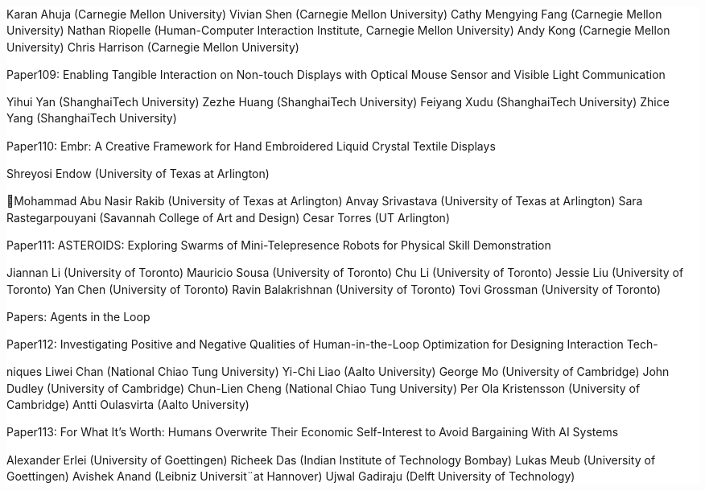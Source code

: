 Karan Ahuja (Carnegie Mellon University)
Vivian Shen (Carnegie Mellon University)
Cathy Mengying Fang (Carnegie Mellon University)
Nathan Riopelle (Human-Computer Interaction Institute, Carnegie Mellon University)
Andy Kong (Carnegie Mellon University)
Chris Harrison (Carnegie Mellon University)

Paper109: Enabling Tangible Interaction on Non-touch Displays with Optical Mouse Sensor and Visible Light Communication

Yihui Yan (ShanghaiTech University)
Zezhe Huang (ShanghaiTech University)
Feiyang Xudu (ShanghaiTech University)
Zhice Yang (ShanghaiTech University)

Paper110: Embr: A Creative Framework for Hand Embroidered Liquid Crystal Textile Displays

Shreyosi Endow (University of Texas at Arlington)

Mohammad Abu Nasir Rakib (University of Texas at Arlington)
Anvay Srivastava (University of Texas at Arlington)
Sara Rastegarpouyani (Savannah College of Art and Design)
Cesar Torres (UT Arlington)

Paper111: ASTEROIDS: Exploring Swarms of Mini-Telepresence Robots for Physical Skill Demonstration

Jiannan Li (University of Toronto)
Mauricio Sousa (University of Toronto)
Chu Li (University of Toronto)
Jessie Liu (University of Toronto)
Yan Chen (University of Toronto)
Ravin Balakrishnan (University of Toronto)
Tovi Grossman (University of Toronto)

Papers: Agents in the Loop

Paper112: Investigating Positive and Negative Qualities of Human-in-the-Loop Optimization for Designing Interaction Tech-

niques
Liwei Chan (National Chiao Tung University)
Yi-Chi Liao (Aalto University)
George Mo (University of Cambridge)
John Dudley (University of Cambridge)
Chun-Lien Cheng (National Chiao Tung University)
Per Ola Kristensson (University of Cambridge)
Antti Oulasvirta (Aalto University)

Paper113: For What It’s Worth: Humans Overwrite Their Economic Self-Interest to Avoid Bargaining With AI Systems

Alexander Erlei (University of Goettingen)
Richeek Das (Indian Institute of Technology Bombay)
Lukas Meub (University of Goettingen)
Avishek Anand (Leibniz Universit¨at Hannover)
Ujwal Gadiraju (Delft University of Technology)
